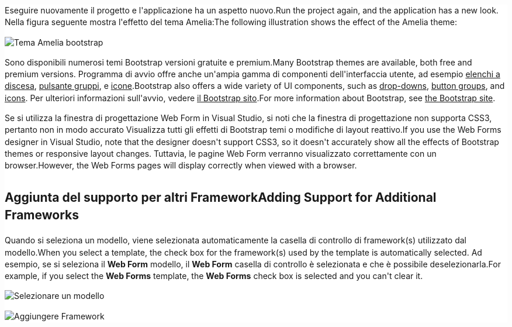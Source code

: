 <span data-ttu-id="ff818-270">Eseguire nuovamente il progetto e l'applicazione ha un aspetto nuovo.</span><span class="sxs-lookup"><span data-stu-id="ff818-270">Run the project again, and the application has a new look.</span></span> <span data-ttu-id="ff818-271">Nella figura seguente mostra l'effetto del tema Amelia:</span><span class="sxs-lookup"><span data-stu-id="ff818-271">The following illustration shows the effect of the Amelia theme:</span></span>

![Tema Amelia bootstrap](creating-web-projects-in-visual-studio/_static/image20.png)

<span data-ttu-id="ff818-273">Sono disponibili numerosi temi Bootstrap versioni gratuite e premium.</span><span class="sxs-lookup"><span data-stu-id="ff818-273">Many Bootstrap themes are available, both free and premium versions.</span></span> <span data-ttu-id="ff818-274">Programma di avvio offre anche un'ampia gamma di componenti dell'interfaccia utente, ad esempio [elenchi a discesa](http://twitter.github.io/bootstrap/components.html#dropdowns), [pulsante gruppi](http://twitter.github.io/bootstrap/components.html#buttonGroups), e [icone](http://twitter.github.io/bootstrap/base-css.html#images).</span><span class="sxs-lookup"><span data-stu-id="ff818-274">Bootstrap also offers a wide variety of UI components, such as [drop-downs](http://twitter.github.io/bootstrap/components.html#dropdowns), [button groups](http://twitter.github.io/bootstrap/components.html#buttonGroups), and [icons](http://twitter.github.io/bootstrap/base-css.html#images).</span></span> <span data-ttu-id="ff818-275">Per ulteriori informazioni sull'avvio, vedere [il Bootstrap sito](http://twitter.github.io/bootstrap/).</span><span class="sxs-lookup"><span data-stu-id="ff818-275">For more information about Bootstrap, see [the Bootstrap site](http://twitter.github.io/bootstrap/).</span></span>

<span data-ttu-id="ff818-276">Se si utilizza la finestra di progettazione Web Form in Visual Studio, si noti che la finestra di progettazione non supporta CSS3, pertanto non in modo accurato Visualizza tutti gli effetti di Bootstrap temi o modifiche di layout reattivo.</span><span class="sxs-lookup"><span data-stu-id="ff818-276">If you use the Web Forms designer in Visual Studio, note that the designer doesn't support CSS3, so it doesn't accurately show all the effects of Bootstrap themes or responsive layout changes.</span></span> <span data-ttu-id="ff818-277">Tuttavia, le pagine Web Form verranno visualizzato correttamente con un browser.</span><span class="sxs-lookup"><span data-stu-id="ff818-277">However, the Web Forms pages will display correctly when viewed with a browser.</span></span>

<a id="add"></a>
## <a name="adding-support-for-additional-frameworks"></a><span data-ttu-id="ff818-278">Aggiunta del supporto per altri Framework</span><span class="sxs-lookup"><span data-stu-id="ff818-278">Adding Support for Additional Frameworks</span></span>

<span data-ttu-id="ff818-279">Quando si seleziona un modello, viene selezionata automaticamente la casella di controllo di framework(s) utilizzato dal modello.</span><span class="sxs-lookup"><span data-stu-id="ff818-279">When you select a template, the check box for the framework(s) used by the template is automatically selected.</span></span> <span data-ttu-id="ff818-280">Ad esempio, se si seleziona il **Web Form** modello, il **Web Form** casella di controllo è selezionata e che è possibile deselezionarla.</span><span class="sxs-lookup"><span data-stu-id="ff818-280">For example, if you select the **Web Forms** template, the **Web Forms** check box is selected and you can't clear it.</span></span>

![Selezionare un modello](creating-web-projects-in-visual-studio/_static/image21.png)

![Aggiungere Framework](creating-web-projects-in-visual-studio/_static/image22.png)
